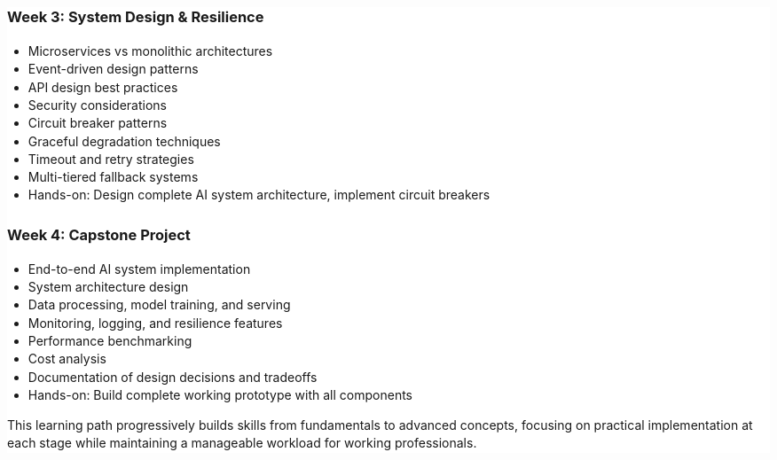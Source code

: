 ### Week 3: System Design & Resilience
- Microservices vs monolithic architectures
- Event-driven design patterns
- API design best practices
- Security considerations
- Circuit breaker patterns
- Graceful degradation techniques
- Timeout and retry strategies
- Multi-tiered fallback systems
- Hands-on: Design complete AI system architecture, implement circuit breakers

### Week 4: Capstone Project
- End-to-end AI system implementation
- System architecture design
- Data processing, model training, and serving
- Monitoring, logging, and resilience features
- Performance benchmarking
- Cost analysis
- Documentation of design decisions and tradeoffs
- Hands-on: Build complete working prototype with all components

This learning path progressively builds skills from fundamentals to advanced concepts, focusing on practical implementation at each stage while maintaining a manageable workload for working professionals.